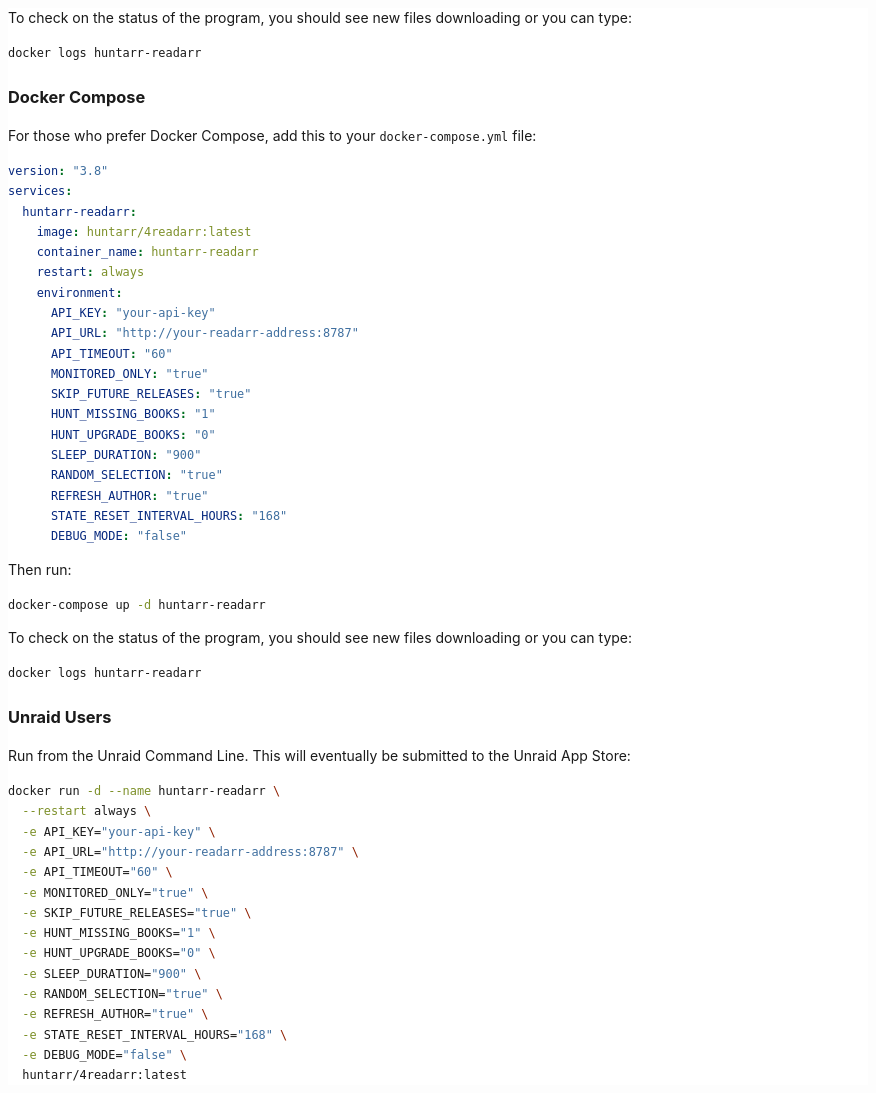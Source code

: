 To check on the status of the program, you should see new files downloading or you can type:
```bash
docker logs huntarr-readarr
```

### Docker Compose

For those who prefer Docker Compose, add this to your `docker-compose.yml` file:

```yaml
version: "3.8"
services:
  huntarr-readarr:
    image: huntarr/4readarr:latest
    container_name: huntarr-readarr
    restart: always
    environment:
      API_KEY: "your-api-key"
      API_URL: "http://your-readarr-address:8787"
      API_TIMEOUT: "60"
      MONITORED_ONLY: "true"
      SKIP_FUTURE_RELEASES: "true"
      HUNT_MISSING_BOOKS: "1"
      HUNT_UPGRADE_BOOKS: "0"
      SLEEP_DURATION: "900"
      RANDOM_SELECTION: "true"
      REFRESH_AUTHOR: "true"
      STATE_RESET_INTERVAL_HOURS: "168"
      DEBUG_MODE: "false"
```

Then run:

```bash
docker-compose up -d huntarr-readarr
```

To check on the status of the program, you should see new files downloading or you can type:
```bash
docker logs huntarr-readarr
```

### Unraid Users

Run from the Unraid Command Line. This will eventually be submitted to the Unraid App Store:

```bash
docker run -d --name huntarr-readarr \
  --restart always \
  -e API_KEY="your-api-key" \
  -e API_URL="http://your-readarr-address:8787" \
  -e API_TIMEOUT="60" \
  -e MONITORED_ONLY="true" \
  -e SKIP_FUTURE_RELEASES="true" \
  -e HUNT_MISSING_BOOKS="1" \
  -e HUNT_UPGRADE_BOOKS="0" \
  -e SLEEP_DURATION="900" \
  -e RANDOM_SELECTION="true" \
  -e REFRESH_AUTHOR="true" \
  -e STATE_RESET_INTERVAL_HOURS="168" \
  -e DEBUG_MODE="false" \
  huntarr/4readarr:latest
```
